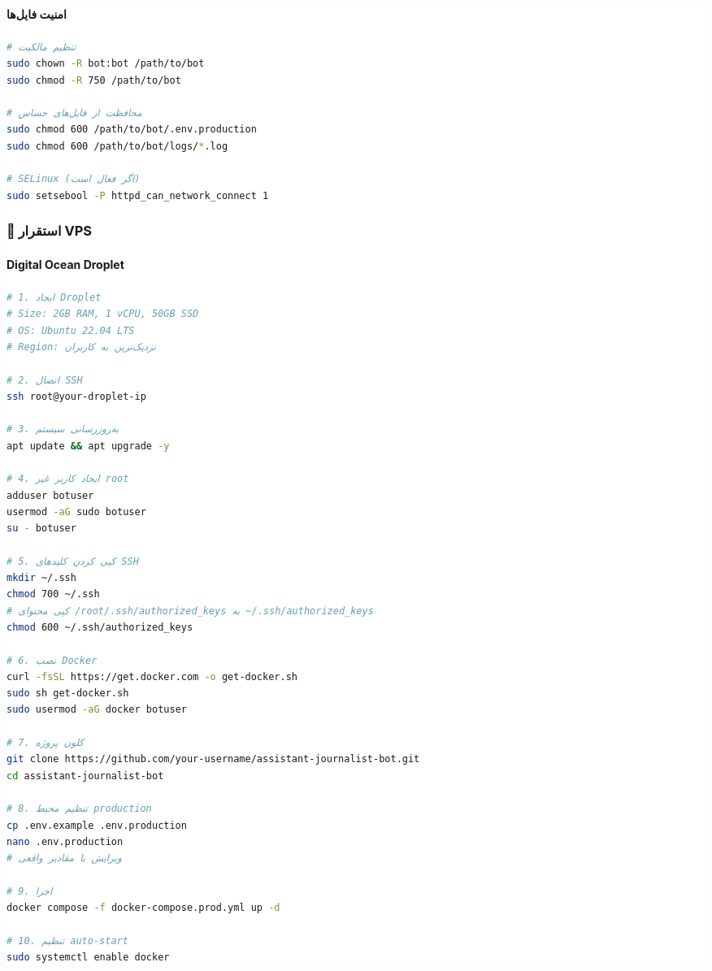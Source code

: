 ```bash
```

#### امنیت فایل‌ها
```bash
# تنظیم مالکیت
sudo chown -R bot:bot /path/to/bot
sudo chmod -R 750 /path/to/bot

# محافظت از فایل‌های حساس
sudo chmod 600 /path/to/bot/.env.production
sudo chmod 600 /path/to/bot/logs/*.log

# SELinux (اگر فعال است)
sudo setsebool -P httpd_can_network_connect 1
```

### 🎯 استقرار VPS

#### Digital Ocean Droplet
```bash
# 1. ایجاد Droplet
# Size: 2GB RAM, 1 vCPU, 50GB SSD
# OS: Ubuntu 22.04 LTS
# Region: نزدیک‌ترین به کاربران

# 2. اتصال SSH
ssh root@your-droplet-ip

# 3. به‌روزرسانی سیستم
apt update && apt upgrade -y

# 4. ایجاد کاربر غیر root
adduser botuser
usermod -aG sudo botuser
su - botuser

# 5. کپی کردن کلیدهای SSH
mkdir ~/.ssh
chmod 700 ~/.ssh
# کپی محتوای /root/.ssh/authorized_keys به ~/.ssh/authorized_keys
chmod 600 ~/.ssh/authorized_keys

# 6. نصب Docker
curl -fsSL https://get.docker.com -o get-docker.sh
sudo sh get-docker.sh
sudo usermod -aG docker botuser

# 7. کلون پروژه
git clone https://github.com/your-username/assistant-journalist-bot.git
cd assistant-journalist-bot

# 8. تنظیم محیط production
cp .env.example .env.production
nano .env.production
# ویرایش با مقادیر واقعی

# 9. اجرا
docker compose -f docker-compose.prod.yml up -d

# 10. تنظیم auto-start
sudo systemctl enable docker
```
